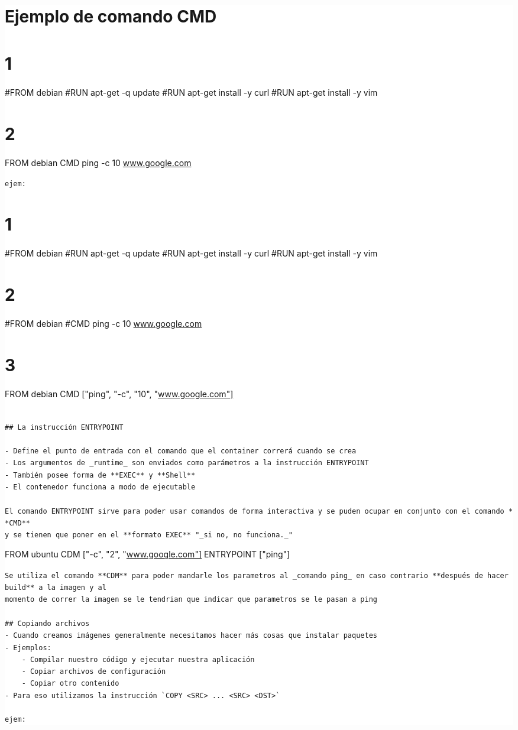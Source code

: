 ```
```
# Ejemplo de comando CMD
# 1
#FROM debian
#RUN apt-get -q update
#RUN apt-get install -y curl
#RUN apt-get install -y vim
# 2
FROM debian
CMD ping -c 10 www.google.com
```
ejem:
```
# 1
#FROM debian
#RUN apt-get -q update
#RUN apt-get install -y curl
#RUN apt-get install -y vim
# 2
#FROM debian
#CMD ping -c 10 www.google.com
# 3
FROM debian
CMD ["ping", "-c", "10", "www.google.com"]
```

## La instrucción ENTRYPOINT

- Define el punto de entrada con el comando que el container correrá cuando se crea
- Los argumentos de _runtime_ son enviados como parámetros a la instrucción ENTRYPOINT
- También posee forma de **EXEC** y **Shell**
- El contenedor funciona a modo de ejecutable

El comando ENTRYPOINT sirve para poder usar comandos de forma interactiva y se puden ocupar en conjunto con el comando **CMD**
y se tienen que poner en el **formato EXEC** "_si no, no funciona._"
```
FROM ubuntu
CDM ["-c", "2", "www.google.com"]
ENTRYPOINT ["ping"]
```
Se utiliza el comando **CDM** para poder mandarle los parametros al _comando ping_ en caso contrario **después de hacer build** a la imagen y al 
momento de correr la imagen se le tendrian que indicar que parametros se le pasan a ping

## Copiando archivos
- Cuando creamos imágenes generalmente necesitamos hacer más cosas que instalar paquetes
- Ejemplos:
    - Compilar nuestro código y ejecutar nuestra aplicación
    - Copiar archivos de configuración
    - Copiar otro contenido
- Para eso utilizamos la instrucción `COPY <SRC> ... <SRC> <DST>`

ejem:
```